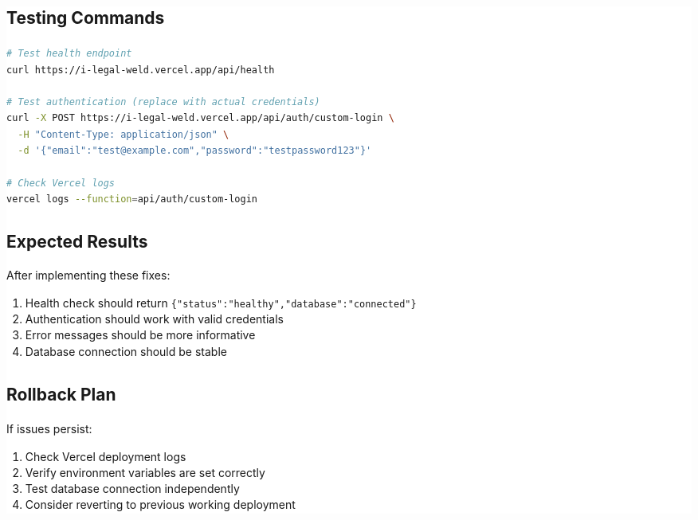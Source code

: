 ## Testing Commands

```bash
# Test health endpoint
curl https://i-legal-weld.vercel.app/api/health

# Test authentication (replace with actual credentials)
curl -X POST https://i-legal-weld.vercel.app/api/auth/custom-login \
  -H "Content-Type: application/json" \
  -d '{"email":"test@example.com","password":"testpassword123"}'

# Check Vercel logs
vercel logs --function=api/auth/custom-login
```

## Expected Results

After implementing these fixes:
1. Health check should return `{"status":"healthy","database":"connected"}`
2. Authentication should work with valid credentials
3. Error messages should be more informative
4. Database connection should be stable

## Rollback Plan

If issues persist:
1. Check Vercel deployment logs
2. Verify environment variables are set correctly
3. Test database connection independently
4. Consider reverting to previous working deployment
